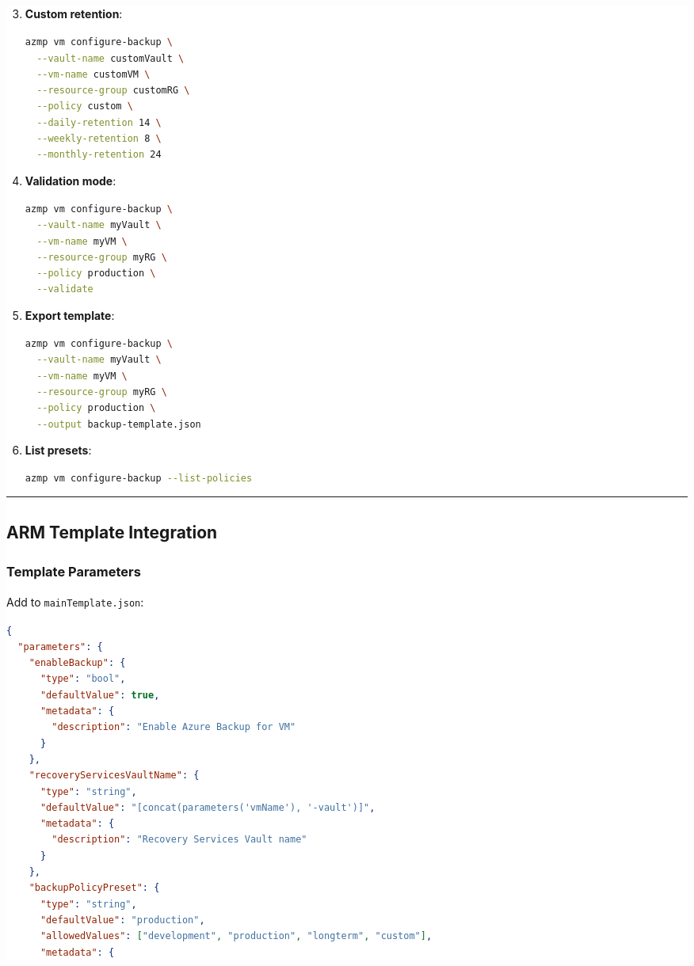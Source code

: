 3. **Custom retention**:
   ```bash
   azmp vm configure-backup \
     --vault-name customVault \
     --vm-name customVM \
     --resource-group customRG \
     --policy custom \
     --daily-retention 14 \
     --weekly-retention 8 \
     --monthly-retention 24
   ```

4. **Validation mode**:
   ```bash
   azmp vm configure-backup \
     --vault-name myVault \
     --vm-name myVM \
     --resource-group myRG \
     --policy production \
     --validate
   ```

5. **Export template**:
   ```bash
   azmp vm configure-backup \
     --vault-name myVault \
     --vm-name myVM \
     --resource-group myRG \
     --policy production \
     --output backup-template.json
   ```

6. **List presets**:
   ```bash
   azmp vm configure-backup --list-policies
   ```

---

## ARM Template Integration

### Template Parameters

Add to `mainTemplate.json`:

```json
{
  "parameters": {
    "enableBackup": {
      "type": "bool",
      "defaultValue": true,
      "metadata": {
        "description": "Enable Azure Backup for VM"
      }
    },
    "recoveryServicesVaultName": {
      "type": "string",
      "defaultValue": "[concat(parameters('vmName'), '-vault')]",
      "metadata": {
        "description": "Recovery Services Vault name"
      }
    },
    "backupPolicyPreset": {
      "type": "string",
      "defaultValue": "production",
      "allowedValues": ["development", "production", "longterm", "custom"],
      "metadata": {
```